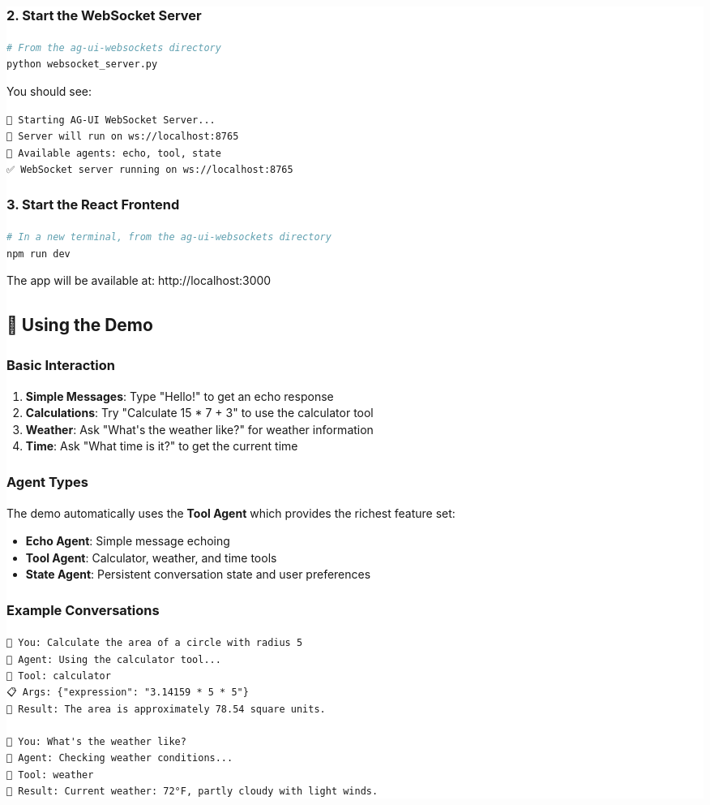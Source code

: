 ### 2. Start the WebSocket Server

```bash
# From the ag-ui-websockets directory
python websocket_server.py
```

You should see:
```
🚀 Starting AG-UI WebSocket Server...
📡 Server will run on ws://localhost:8765
🤖 Available agents: echo, tool, state
✅ WebSocket server running on ws://localhost:8765
```

### 3. Start the React Frontend

```bash
# In a new terminal, from the ag-ui-websockets directory
npm run dev
```

The app will be available at: http://localhost:3000

## 💬 Using the Demo

### Basic Interaction

1. **Simple Messages**: Type "Hello!" to get an echo response
2. **Calculations**: Try "Calculate 15 * 7 + 3" to use the calculator tool
3. **Weather**: Ask "What's the weather like?" for weather information
4. **Time**: Ask "What time is it?" to get the current time

### Agent Types

The demo automatically uses the **Tool Agent** which provides the richest feature set:

- **Echo Agent**: Simple message echoing
- **Tool Agent**: Calculator, weather, and time tools
- **State Agent**: Persistent conversation state and user preferences

### Example Conversations

```
👤 You: Calculate the area of a circle with radius 5
🤖 Agent: Using the calculator tool...
🔧 Tool: calculator
📋 Args: {"expression": "3.14159 * 5 * 5"}
💬 Result: The area is approximately 78.54 square units.

👤 You: What's the weather like?
🤖 Agent: Checking weather conditions...
🔧 Tool: weather
💬 Result: Current weather: 72°F, partly cloudy with light winds.
```

